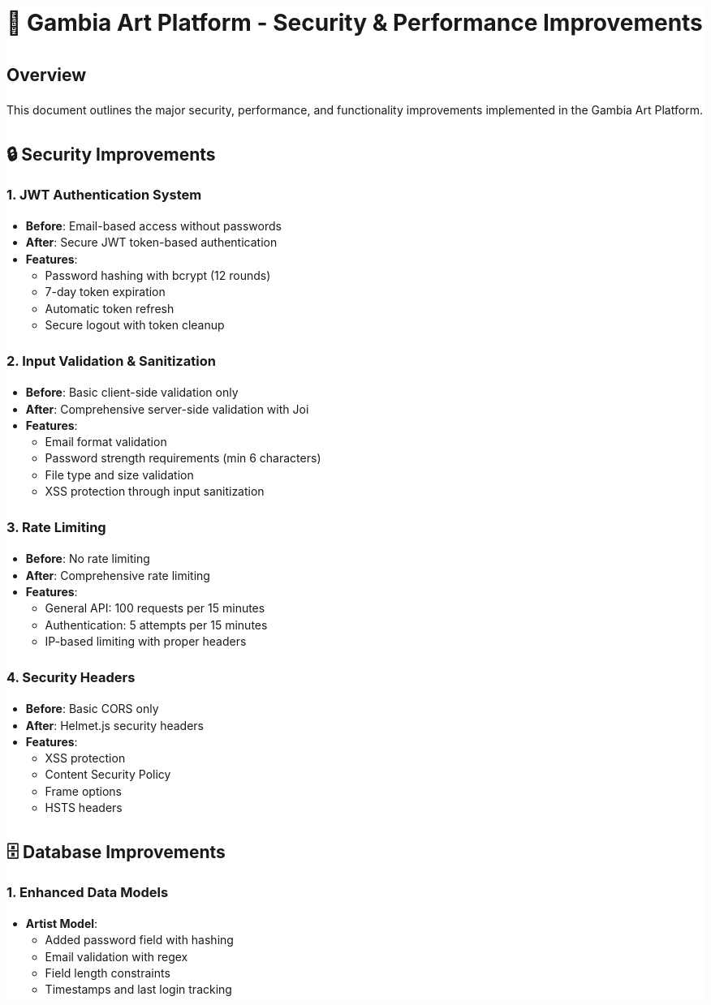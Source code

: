 # 🚀 Gambia Art Platform - Security & Performance Improvements

## Overview
This document outlines the major security, performance, and functionality improvements implemented in the Gambia Art Platform.

## 🔒 Security Improvements

### 1. JWT Authentication System
- **Before**: Email-based access without passwords
- **After**: Secure JWT token-based authentication
- **Features**:
  - Password hashing with bcrypt (12 rounds)
  - 7-day token expiration
  - Automatic token refresh
  - Secure logout with token cleanup

### 2. Input Validation & Sanitization
- **Before**: Basic client-side validation only
- **After**: Comprehensive server-side validation with Joi
- **Features**:
  - Email format validation
  - Password strength requirements (min 6 characters)
  - File type and size validation
  - XSS protection through input sanitization

### 3. Rate Limiting
- **Before**: No rate limiting
- **After**: Comprehensive rate limiting
- **Features**:
  - General API: 100 requests per 15 minutes
  - Authentication: 5 attempts per 15 minutes
  - IP-based limiting with proper headers

### 4. Security Headers
- **Before**: Basic CORS only
- **After**: Helmet.js security headers
- **Features**:
  - XSS protection
  - Content Security Policy
  - Frame options
  - HSTS headers

## 🗄️ Database Improvements

### 1. Enhanced Data Models
- **Artist Model**:
  - Added password field with hashing
  - Email validation with regex
  - Field length constraints
  - Timestamps and last login tracking
